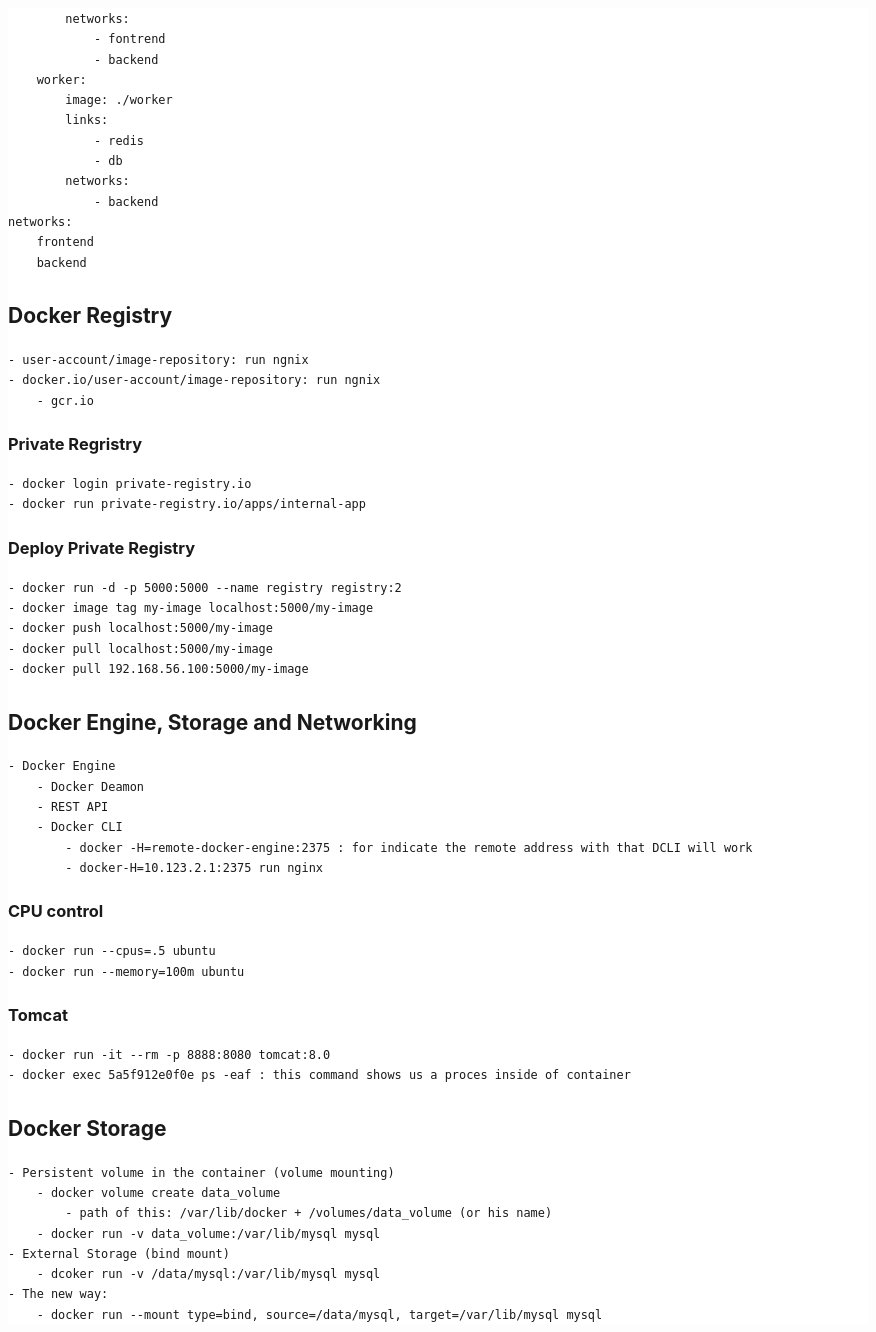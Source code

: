 ```
        networks:
            - fontrend
            - backend
    worker:
        image: ./worker
        links:
            - redis
            - db
        networks:
            - backend
networks:
    frontend
    backend

```

## Docker Registry
    - user-account/image-repository: run ngnix
    - docker.io/user-account/image-repository: run ngnix
        - gcr.io

### Private Regristry
    - docker login private-registry.io
    - docker run private-registry.io/apps/internal-app

### Deploy Private Registry
    - docker run -d -p 5000:5000 --name registry registry:2
    - docker image tag my-image localhost:5000/my-image
    - docker push localhost:5000/my-image
    - docker pull localhost:5000/my-image
    - docker pull 192.168.56.100:5000/my-image

## Docker Engine, Storage and Networking
    - Docker Engine
        - Docker Deamon
        - REST API
        - Docker CLI
            - docker -H=remote-docker-engine:2375 : for indicate the remote address with that DCLI will work
            - docker-H=10.123.2.1:2375 run nginx
    
### CPU control
    - docker run --cpus=.5 ubuntu
    - docker run --memory=100m ubuntu

### Tomcat
    - docker run -it --rm -p 8888:8080 tomcat:8.0
    - docker exec 5a5f912e0f0e ps -eaf : this command shows us a proces inside of container

## Docker Storage
    - Persistent volume in the container (volume mounting)
        - docker volume create data_volume
            - path of this: /var/lib/docker + /volumes/data_volume (or his name)
        - docker run -v data_volume:/var/lib/mysql mysql
    - External Storage (bind mount)
        - dcoker run -v /data/mysql:/var/lib/mysql mysql
    - The new way:
        - docker run --mount type=bind, source=/data/mysql, target=/var/lib/mysql mysql
